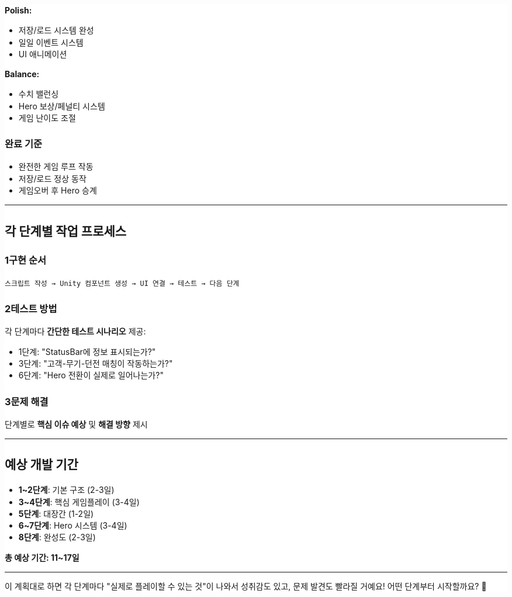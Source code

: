 **Polish:**
- 저장/로드 시스템 완성
- 일일 이벤트 시스템
- UI 애니메이션

**Balance:**
- 수치 밸런싱
- Hero 보상/페널티 시스템
- 게임 난이도 조절

### 완료 기준
- 완전한 게임 루프 작동
- 저장/로드 정상 동작
- 게임오버 후 Hero 승계

---

## 각 단계별 작업 프로세스

### 1️구현 순서
```
스크립트 작성 → Unity 컴포넌트 생성 → UI 연결 → 테스트 → 다음 단계
```

### 2️테스트 방법
각 단계마다 **간단한 테스트 시나리오** 제공:
- 1단계: "StatusBar에 정보 표시되는가?"
- 3단계: "고객-무기-던전 매칭이 작동하는가?"
- 6단계: "Hero 전환이 실제로 일어나는가?"

### 3️문제 해결
단계별로 **핵심 이슈 예상** 및 **해결 방향** 제시

---

## 예상 개발 기간

- **1~2단계**: 기본 구조 (2-3일)
- **3~4단계**: 핵심 게임플레이 (3-4일)  
- **5단계**: 대장간 (1-2일)
- **6~7단계**: Hero 시스템 (3-4일)
- **8단계**: 완성도 (2-3일)

**총 예상 기간: 11~17일**

---

이 계획대로 하면 각 단계마다 "실제로 플레이할 수 있는 것"이 나와서 성취감도 있고, 문제 발견도 빨라질 거예요! 어떤 단계부터 시작할까요? 🚀